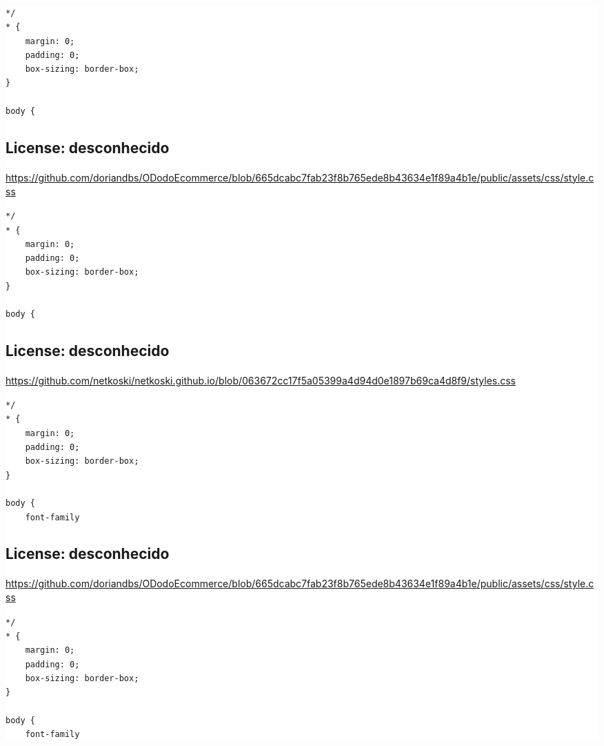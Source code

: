 ```
*/
* {
    margin: 0;
    padding: 0;
    box-sizing: border-box;
}

body {
```


## License: desconhecido
https://github.com/doriandbs/ODodoEcommerce/blob/665dcabc7fab23f8b765ede8b43634e1f89a4b1e/public/assets/css/style.css

```
*/
* {
    margin: 0;
    padding: 0;
    box-sizing: border-box;
}

body {
```


## License: desconhecido
https://github.com/netkoski/netkoski.github.io/blob/063672cc17f5a05399a4d94d0e1897b69ca4d8f9/styles.css

```
*/
* {
    margin: 0;
    padding: 0;
    box-sizing: border-box;
}

body {
    font-family
```


## License: desconhecido
https://github.com/doriandbs/ODodoEcommerce/blob/665dcabc7fab23f8b765ede8b43634e1f89a4b1e/public/assets/css/style.css

```
*/
* {
    margin: 0;
    padding: 0;
    box-sizing: border-box;
}

body {
    font-family
```

